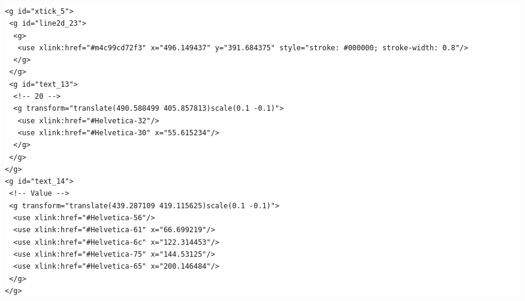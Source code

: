     <g id="xtick_5">
     <g id="line2d_23">
      <g>
       <use xlink:href="#m4c99cd72f3" x="496.149437" y="391.684375" style="stroke: #000000; stroke-width: 0.8"/>
      </g>
     </g>
     <g id="text_13">
      <!-- 20 -->
      <g transform="translate(490.588499 405.857813)scale(0.1 -0.1)">
       <use xlink:href="#Helvetica-32"/>
       <use xlink:href="#Helvetica-30" x="55.615234"/>
      </g>
     </g>
    </g>
    <g id="text_14">
     <!-- Value -->
     <g transform="translate(439.287109 419.115625)scale(0.1 -0.1)">
      <use xlink:href="#Helvetica-56"/>
      <use xlink:href="#Helvetica-61" x="66.699219"/>
      <use xlink:href="#Helvetica-6c" x="122.314453"/>
      <use xlink:href="#Helvetica-75" x="144.53125"/>
      <use xlink:href="#Helvetica-65" x="200.146484"/>
     </g>
    </g>
   </g>
   <g id="matplotlib.axis_4">
    <g id="ytick_7">
     <g id="line2d_24">
      <g>
       <use xlink:href="#m8e343aef83" x="328.949219" y="381.684375" style="stroke: #000000; stroke-width: 0.8"/>
      </g>
     </g>
     <g id="text_15">
      <!-- 0.0 -->
      <g transform="translate(308.049219 385.271094)scale(0.1 -0.1)">
       <defs>
        <path id="Helvetica-2e" d="M 547 681 
L 1200 681 
L 1200 0 
L 547 0 
L 547 681 
z
" transform="scale(0.015625)"/>
       </defs>
       <use xlink:href="#Helvetica-30"/>
       <use xlink:href="#Helvetica-2e" x="55.615234"/>
       <use xlink:href="#Helvetica-30" x="83.398438"/>
      </g>
     </g>
    </g>
    <g id="ytick_8">
     <g id="line2d_25">
      <g>
       <use xlink:href="#m8e343aef83" x="328.949219" y="340.164955" style="stroke: #000000; stroke-width: 0.8"/>
      </g>
     </g>
     <g id="text_16">
      <!-- 2.5 -->
      <g transform="translate(308.049219 343.751674)scale(0.1 -0.1)">
       <use xlink:href="#Helvetica-32"/>
       <use xlink:href="#Helvetica-2e" x="55.615234"/>